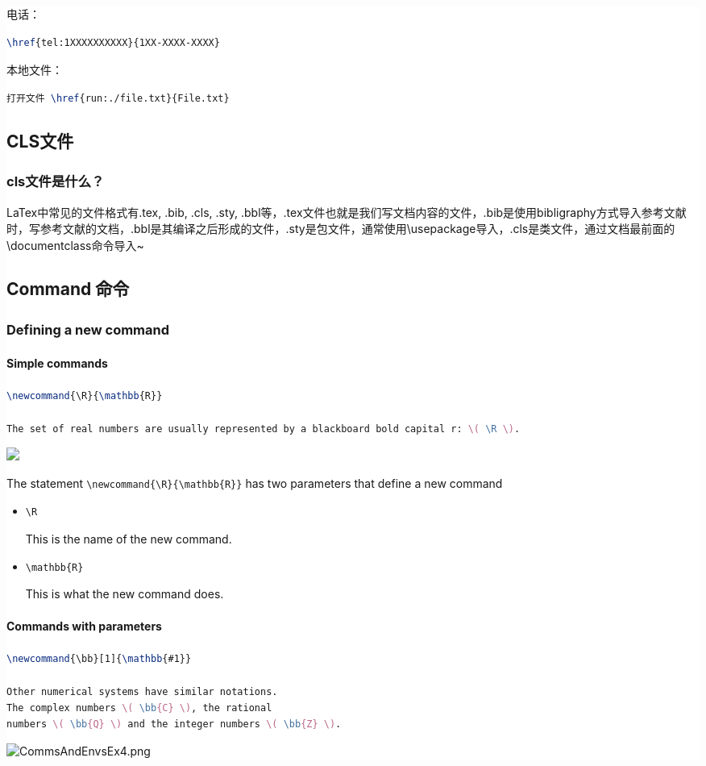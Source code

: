 电话：

```latex
\href{tel:1XXXXXXXXXX}{1XX-XXXX-XXXX}
```

本地文件：

```latex
打开文件 \href{run:./file.txt}{File.txt}
```

## CLS文件

### cls文件是什么？

LaTex中常见的文件格式有.tex, .bib, .cls, .sty, .bbl等，.tex文件也就是我们写文档内容的文件，.bib是使用bibligraphy方式导入参考文献时，写参考文献的文档，.bbl是其编译之后形成的文件，.sty是包文件，通常使用\\usepackage导入，.cls是类文件，通过文档最前面的\\documentclass命令导入~ 



## Command 命令

### Defining a new command

#### Simple commands

```latex
\newcommand{\R}{\mathbb{R}}

The set of real numbers are usually represented by a blackboard bold capital r: \( \R \).
```

![](2020-10-31-latex-notes-img/CommsAndEnvsEx3.png)

The statement `\newcommand{\R}{\mathbb{R}}` has two parameters that define a new command

- `\R`

  This is the name of the new command.

- `\mathbb{R}`

  This is what the new command does. 

#### Commands with parameters

```latex
\newcommand{\bb}[1]{\mathbb{#1}}

Other numerical systems have similar notations. 
The complex numbers \( \bb{C} \), the rational 
numbers \( \bb{Q} \) and the integer numbers \( \bb{Z} \).
```

![CommsAndEnvsEx4.png](2020-10-31-latex-notes-img/CommsAndEnvsEx4.png)
